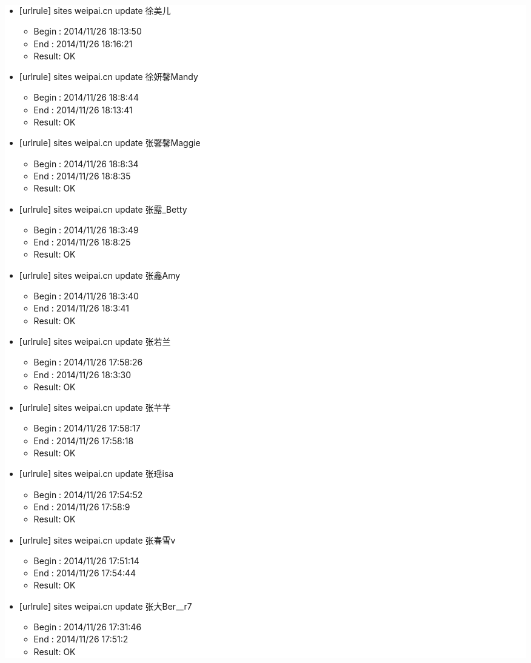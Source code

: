 * [urlrule] sites weipai.cn update 徐美儿

    * Begin : 2014/11/26 18:13:50
    * End   : 2014/11/26 18:16:21
    * Result: OK

* [urlrule] sites weipai.cn update 徐妍馨Mandy

    * Begin : 2014/11/26 18:8:44
    * End   : 2014/11/26 18:13:41
    * Result: OK

* [urlrule] sites weipai.cn update 张馨馨Maggie

    * Begin : 2014/11/26 18:8:34
    * End   : 2014/11/26 18:8:35
    * Result: OK

* [urlrule] sites weipai.cn update 张露_Betty

    * Begin : 2014/11/26 18:3:49
    * End   : 2014/11/26 18:8:25
    * Result: OK

* [urlrule] sites weipai.cn update 张鑫Amy

    * Begin : 2014/11/26 18:3:40
    * End   : 2014/11/26 18:3:41
    * Result: OK

* [urlrule] sites weipai.cn update 张若兰

    * Begin : 2014/11/26 17:58:26
    * End   : 2014/11/26 18:3:30
    * Result: OK

* [urlrule] sites weipai.cn update 张芊芊

    * Begin : 2014/11/26 17:58:17
    * End   : 2014/11/26 17:58:18
    * Result: OK

* [urlrule] sites weipai.cn update 张瑶isa

    * Begin : 2014/11/26 17:54:52
    * End   : 2014/11/26 17:58:9
    * Result: OK

* [urlrule] sites weipai.cn update 张春雪v

    * Begin : 2014/11/26 17:51:14
    * End   : 2014/11/26 17:54:44
    * Result: OK

* [urlrule] sites weipai.cn update 张大Ber__r7

    * Begin : 2014/11/26 17:31:46
    * End   : 2014/11/26 17:51:2
    * Result: OK
